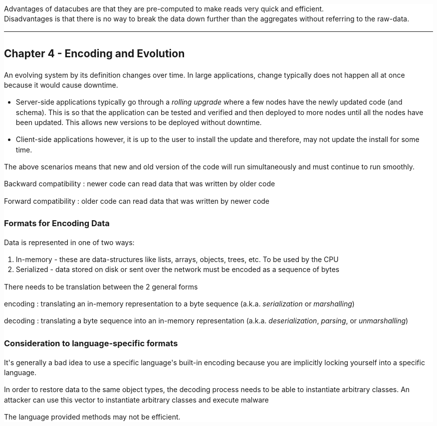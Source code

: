 Advantages of datacubes are that they are pre-computed to make reads very quick and efficient.  
Disadvantages is that there is no way to break the data down further than the aggregates without referring to the raw-data.

---

## Chapter 4 - Encoding and Evolution

An evolving system by its definition changes over time.  In large applications, change typically does not happen all at once because it would cause downtime.

- Server-side applications typically go through a *rolling upgrade* where a few nodes have the newly updated code (and schema).  This is so that the application can be tested and verified and then deployed to more nodes until all the nodes have been updated.  This allows new versions to be deployed without downtime.

- Client-side applications however, it is up to the user to install the update and therefore, may not update the install for some time.

The above scenarios means that new and old version of the code will run simultaneously and must continue to run smoothly.

Backward compatibility
: newer code can read data that was written by older code

Forward compatibility
: older code can read data that was written by newer code

### Formats for Encoding Data

Data is represented in one of two ways:

1. In-memory - these are data-structures like lists, arrays, objects, trees, etc.  To be used by the CPU
2. Serialized - data stored on disk or sent over the network must be encoded as a sequence of bytes

There needs to be translation between the 2 general forms

encoding
: translating an in-memory representation to a byte sequence (a.k.a. *serialization* or *marshalling*)

decoding
: translating a byte sequence into an in-memory representation (a.k.a. *deserialization*, *parsing*, or *unmarshalling*)

### Consideration to language-specific formats
It's generally a bad idea to use a specific language's built-in encoding because you are implicitly locking yourself into a specific language.

In order to restore data to the same object types, the decoding process needs to be able to instantiate arbitrary classes.  An attacker can use this vector to instantiate arbitrary classes and execute malware

The language provided methods may not be efficient.  
